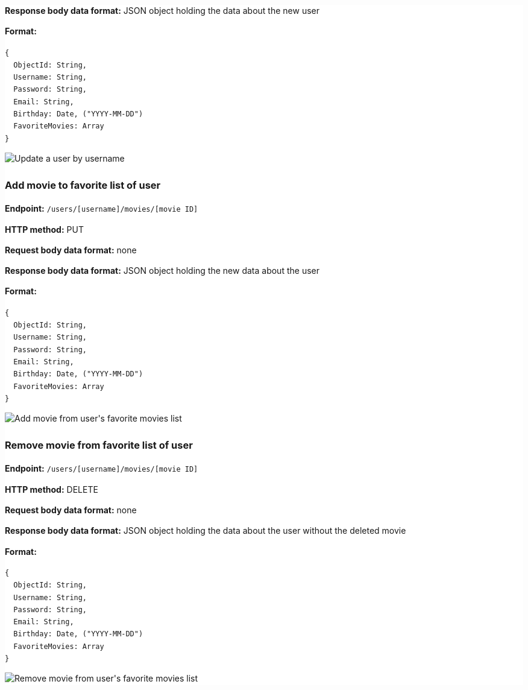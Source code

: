<strong>Response body data format:</strong> JSON object holding the data about the new user

<strong>Format:</strong>

```
{
  ObjectId: String,
  Username: String,
  Password: String,
  Email: String,
  Birthday: Date, ("YYYY-MM-DD")
  FavoriteMovies: Array
}
```

<img width="957" alt="Update a user by username" src="https://user-images.githubusercontent.com/91905344/206279687-c3eda49d-0f4b-43a2-8d8f-5c6f047433cf.png">


### Add movie to favorite list of user

<strong>Endpoint:</strong> `/users/[username]/movies/[movie ID]`

<strong>HTTP method:</strong> PUT

<strong>Request body data format:</strong> none

<strong>Response body data format:</strong> JSON object holding the new data about the user

<strong>Format:</strong>

```
{
  ObjectId: String,
  Username: String,
  Password: String,
  Email: String,
  Birthday: Date, ("YYYY-MM-DD")
  FavoriteMovies: Array
}
```
<img width="954" alt="Add movie from user's favorite movies list" src="https://user-images.githubusercontent.com/91905344/206279734-1d7fa378-5758-4284-9034-09d58ea5f56b.png">

### Remove movie from favorite list of user

<strong>Endpoint:</strong> `/users/[username]/movies/[movie ID]`

<strong>HTTP method:</strong> DELETE

<strong>Request body data format:</strong> none

<strong>Response body data format:</strong> JSON object holding the data about the user without the deleted movie

<strong>Format:</strong>

```
{
  ObjectId: String,
  Username: String,
  Password: String,
  Email: String,
  Birthday: Date, ("YYYY-MM-DD")
  FavoriteMovies: Array
}

```
<img width="965" alt="Remove movie from user's favorite movies list" src="https://user-images.githubusercontent.com/91905344/206279870-bd9dccdc-8139-43db-9b0b-0772fde0ffd3.png">
